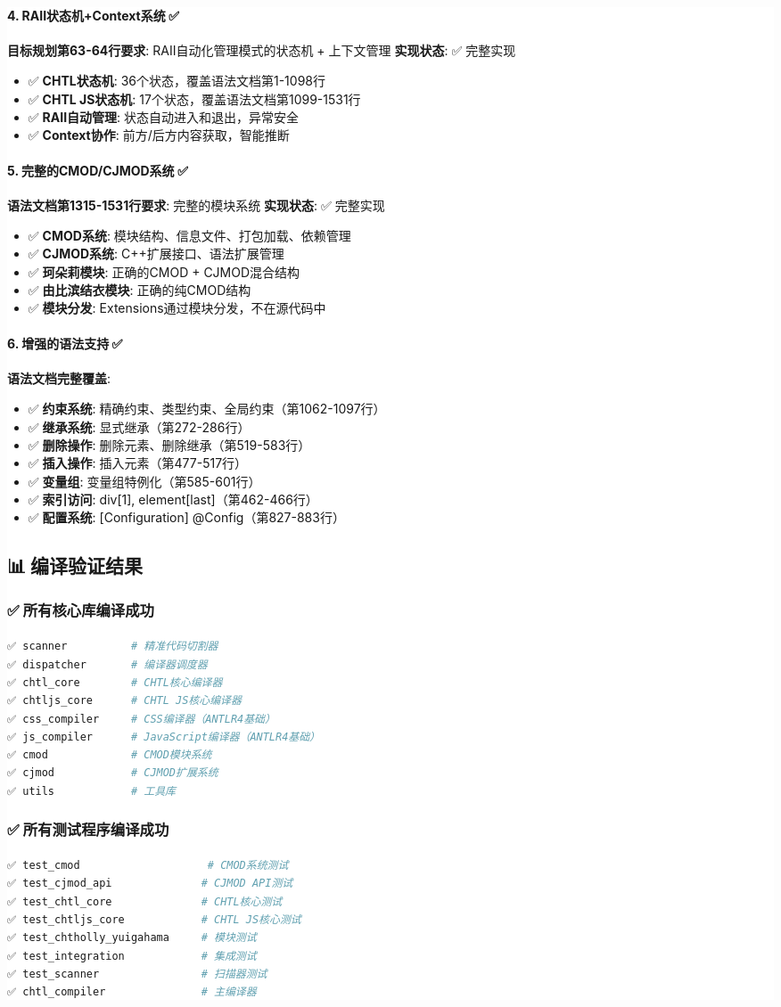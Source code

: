 #### 4. RAII状态机+Context系统 ✅
**目标规划第63-64行要求**: RAII自动化管理模式的状态机 + 上下文管理
**实现状态**: ✅ 完整实现

- ✅ **CHTL状态机**: 36个状态，覆盖语法文档第1-1098行
- ✅ **CHTL JS状态机**: 17个状态，覆盖语法文档第1099-1531行
- ✅ **RAII自动管理**: 状态自动进入和退出，异常安全
- ✅ **Context协作**: 前方/后方内容获取，智能推断

#### 5. 完整的CMOD/CJMOD系统 ✅
**语法文档第1315-1531行要求**: 完整的模块系统
**实现状态**: ✅ 完整实现

- ✅ **CMOD系统**: 模块结构、信息文件、打包加载、依赖管理
- ✅ **CJMOD系统**: C++扩展接口、语法扩展管理
- ✅ **珂朵莉模块**: 正确的CMOD + CJMOD混合结构
- ✅ **由比滨结衣模块**: 正确的纯CMOD结构
- ✅ **模块分发**: Extensions通过模块分发，不在源代码中

#### 6. 增强的语法支持 ✅
**语法文档完整覆盖**: 
- ✅ **约束系统**: 精确约束、类型约束、全局约束（第1062-1097行）
- ✅ **继承系统**: 显式继承（第272-286行）
- ✅ **删除操作**: 删除元素、删除继承（第519-583行）
- ✅ **插入操作**: 插入元素（第477-517行）
- ✅ **变量组**: 变量组特例化（第585-601行）
- ✅ **索引访问**: div[1], element[last]（第462-466行）
- ✅ **配置系统**: [Configuration] @Config（第827-883行）

## 📊 编译验证结果

### ✅ 所有核心库编译成功
```bash
✅ scanner          # 精准代码切割器
✅ dispatcher       # 编译器调度器  
✅ chtl_core        # CHTL核心编译器
✅ chtljs_core      # CHTL JS核心编译器
✅ css_compiler     # CSS编译器（ANTLR4基础）
✅ js_compiler      # JavaScript编译器（ANTLR4基础）
✅ cmod             # CMOD模块系统
✅ cjmod            # CJMOD扩展系统
✅ utils            # 工具库
```

### ✅ 所有测试程序编译成功
```bash
✅ test_cmod                    # CMOD系统测试
✅ test_cjmod_api              # CJMOD API测试
✅ test_chtl_core              # CHTL核心测试
✅ test_chtljs_core            # CHTL JS核心测试
✅ test_chtholly_yuigahama     # 模块测试
✅ test_integration            # 集成测试
✅ test_scanner                # 扫描器测试
✅ chtl_compiler               # 主编译器
```
